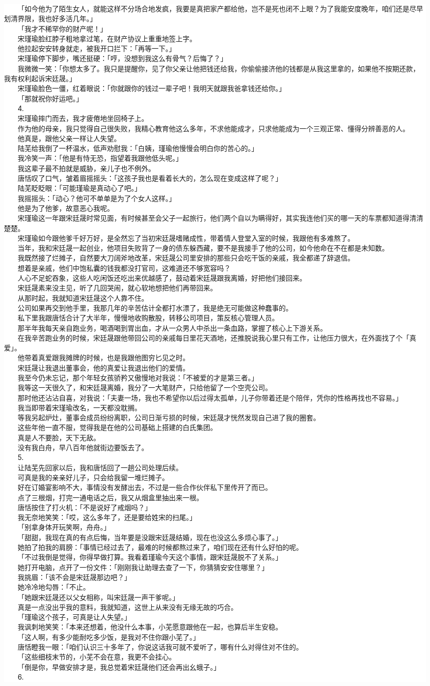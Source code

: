 &emsp;&emsp;「如今他为了陌生女人，就能这样不分场合地发疯，我要是真把家产都给他，岂不是死也闭不上眼？为了我能安度晚年，咱们还是尽早划清界限，我也好多活几年。」  
&emsp;&emsp;「我才不稀罕你的财产呢！」  
&emsp;&emsp;宋瑾瑜脸红脖子粗地拿过笔，在财产协议上重重地签上字。  
&emsp;&emsp;他拉起安安转身就走，被我开口拦下：「再等一下。」  
&emsp;&emsp;宋瑾瑜停下脚步，嘴还挺硬：「哼，没想到我这么有骨气？后悔了？」  
&emsp;&emsp;我微微一笑：「你想太多了。我只是提醒你，见了你父亲让他把钱还给我，你偷偷接济他的钱都是从我这里拿的，如果他不按期还款，我有权利起诉宋廷晟。」  
&emsp;&emsp;宋瑾瑜脸色一僵，红着眼说：「你就跟你的钱过一辈子吧！我明天就跟我爸拿钱还给你。」  
&emsp;&emsp;「那就祝你好运吧。」  
&emsp;&emsp;4.  
&emsp;&emsp;宋瑾瑜摔门而去，我才疲倦地坐回椅子上。  
&emsp;&emsp;作为他的母亲，我只觉得自己很失败，我精心教育他这么多年，不求他能成才，只求他能成为一个三观正常、懂得分辨善恶的人。  
&emsp;&emsp;他真是，跟他父亲一样让人失望。  
&emsp;&emsp;陆芜给我倒了一杯温水，低声劝慰我：「白姨，瑾瑜他慢慢会明白你的苦心的。」  
&emsp;&emsp;我冷笑一声：「他是有恃无恐，指望着我跟他低头呢。」  
&emsp;&emsp;我这辈子最不拍就是威胁，亲儿子也不例外。  
&emsp;&emsp;唐恬叹了口气，皱着眉摇摇头：「这孩子我也是看着长大的，怎么现在变成这样了呢？」  
&emsp;&emsp;陆芜眨眨眼：「可能瑾瑜是真动心了吧。」  
&emsp;&emsp;我摇摇头：「动心？他可不单单是为了个女人这样。」  
&emsp;&emsp;他是为了他爹，故意恶心我呢。  
&emsp;&emsp;宋瑾瑜这一年跟宋廷晟时常见面，有时候甚至会父子一起旅行，他们两个自以为瞒得好，其实我连他们买的哪一天的车票都知道得清清楚楚。  
&emsp;&emsp;宋瑾瑜如今跟他爹千好万好，是全然忘了当初宋廷晟嗜赌成性，带着情人登堂入室的时候，我跟他有多难熬了。  
&emsp;&emsp;当年，我和宋廷晟一起创业，他项目失败背了一身的债东躲西藏，要不是我接手了他的公司，如今他命在不在都是未知数。  
&emsp;&emsp;我既然接了烂摊子，自然要大刀阔斧地改革，宋廷晟公司里安排的那些只会吃干饭的亲戚，我全都递了辞退信。  
&emsp;&emsp;想着是亲戚，他们中饱私囊的钱我都没打官司，这难道还不够宽容吗？  
&emsp;&emsp;人心不足蛇吞象，这些人吃闲饭还吃出来优越感了，鼓动着宋廷晟跟我离婚，好把他们接回来。  
&emsp;&emsp;宋廷晟素来没主见，听了几回哭闹，就心软地想把他们再带回来。  
&emsp;&emsp;从那时起，我就知道宋廷晟这个人靠不住。  
&emsp;&emsp;公司如果再交到他手里，我那几年的辛苦估计全都打水漂了，我是绝无可能做这种蠢事的。  
&emsp;&emsp;私下里我跟唐恬合计了大半年，慢慢地收购散股，转移公司项目，策反核心管理人员。  
&emsp;&emsp;那半年我每天亲自跑业务，喝酒喝到胃出血，才从一众男人中杀出一条血路，掌握了核心上下游关系。  
&emsp;&emsp;在我辛苦跑业务的时候，宋廷晟跟他带回公司的亲戚每日里花天酒地，还推脱说我心里只有工作，让他压力很大，在外面找了个「真爱」。  
&emsp;&emsp;他带着真爱跟我摊牌的时候，也是我跟他图穷匕见之时。  
&emsp;&emsp;宋廷晟让我退出董事会，他的真爱让我退出他们的爱情。  
&emsp;&emsp;我至今仍未忘记，那个年轻女孩骄矜又傲慢地对我说：「不被爱的才是第三者。」  
&emsp;&emsp;我等这一天很久了，和宋廷晟离婚，我分了一大笔财产，只给他留了一个空壳公司。  
&emsp;&emsp;那时他还沾沾自喜，对我说：「夫妻一场，我也不希望你以后过得太孤单，儿子你带着还是个陪伴，凭你的性格再找也不容易。」  
&emsp;&emsp;我当即带着宋瑾瑜改名，一天都没耽搁。  
&emsp;&emsp;等我另起炉灶，董事会成员纷纷离职，公司日渐亏损的时候，宋廷晟才恍然发现自己进了我的圈套。  
&emsp;&emsp;这些年他一直不服，觉得我是在他的公司基础上搭建的白氏集团。  
&emsp;&emsp;真是人不要脸，天下无敌。  
&emsp;&emsp;没有我白舟，早八百年他就街边要饭去了。  
&emsp;&emsp;5.  
&emsp;&emsp;让陆芜先回家以后，我和唐恬回了一趟公司处理后续。  
&emsp;&emsp;可真是我的亲亲好儿子，只会给我留一堆烂摊子。  
&emsp;&emsp;好在订婚宴影响不大，事情没有发酵出去，不过是一些合作伙伴私下里传开了而已。  
&emsp;&emsp;点了三根烟，打完一通电话之后，我又从烟盒里抽出来一根。  
&emsp;&emsp;唐恬按住了打火机：「不是说好了戒烟吗？」  
&emsp;&emsp;我无奈地笑笑：「哎，这么多年了，还是要给姓宋的扫尾。」  
&emsp;&emsp;「别拿身体开玩笑啊，舟舟。」  
&emsp;&emsp;「甜甜，我现在真的有点后悔，当年要是没跟宋廷晟结婚，现在也没这么多烦心事了。」  
&emsp;&emsp;她拍了拍我的肩膀：「事情已经过去了，最难的时候都熬过来了，咱们现在还有什么好怕的呢。  
&emsp;&emsp;「不过我倒是觉得，你得早做打算。我看着瑾瑜今天这个事情，跟宋廷晟脱不了关系。」  
&emsp;&emsp;她打开电脑，点开了一份文件：「刚刚我让助理去查了一下，你猜猜安安住哪里？」  
&emsp;&emsp;我挑眉：「该不会是宋廷晟那边吧？」  
&emsp;&emsp;她冷冷地勾唇：「不止。  
&emsp;&emsp;「她跟宋廷晟还以父女相称，叫宋廷晟一声干爹呢。」  
&emsp;&emsp;真是一点没出乎我的意料，我就知道，这世上从来没有无缘无故的巧合。  
&emsp;&emsp;「瑾瑜这个孩子，可真是让人失望。」  
&emsp;&emsp;我讽刺地笑笑：「本来还想着，他没什么本事，小芜愿意跟他在一起，也算后半生安稳。  
&emsp;&emsp;「这人啊，有多少能耐吃多少饭，是我对不住你跟小芜了。」  
&emsp;&emsp;唐恬瞪我一眼：「咱们认识三十多年了，你说这话我可就不爱听了，哪有什么对得住对不住的。  
&emsp;&emsp;「这些细枝末节的，小芜不会在意，我更不会挂心。  
&emsp;&emsp;「倒是你，早做安排才是，我总觉着宋廷晟他们还会再出幺蛾子。」  
&emsp;&emsp;6.  